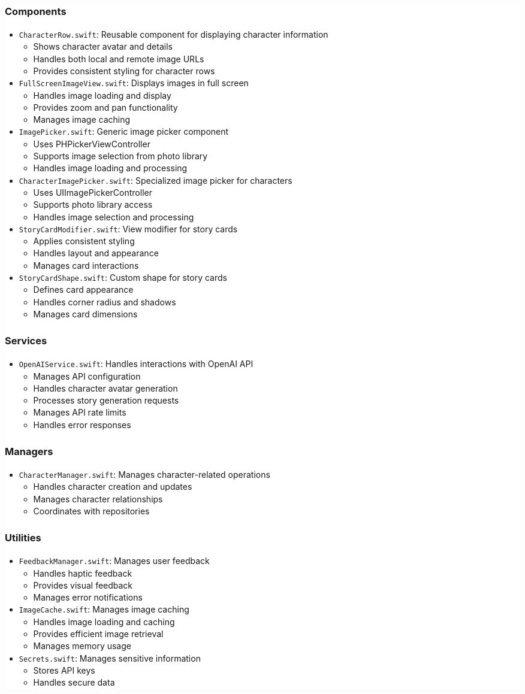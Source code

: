 
### Components
- `CharacterRow.swift`: Reusable component for displaying character information
  - Shows character avatar and details
  - Handles both local and remote image URLs
  - Provides consistent styling for character rows
- `FullScreenImageView.swift`: Displays images in full screen
  - Handles image loading and display
  - Provides zoom and pan functionality
  - Manages image caching
- `ImagePicker.swift`: Generic image picker component
  - Uses PHPickerViewController
  - Supports image selection from photo library
  - Handles image loading and processing
- `CharacterImagePicker.swift`: Specialized image picker for characters
  - Uses UIImagePickerController
  - Supports photo library access
  - Handles image selection and processing
- `StoryCardModifier.swift`: View modifier for story cards
  - Applies consistent styling
  - Handles layout and appearance
  - Manages card interactions
- `StoryCardShape.swift`: Custom shape for story cards
  - Defines card appearance
  - Handles corner radius and shadows
  - Manages card dimensions

### Services
- `OpenAIService.swift`: Handles interactions with OpenAI API
  - Manages API configuration
  - Handles character avatar generation
  - Processes story generation requests
  - Manages API rate limits
  - Handles error responses

### Managers
- `CharacterManager.swift`: Manages character-related operations
  - Handles character creation and updates
  - Manages character relationships
  - Coordinates with repositories

### Utilities
- `FeedbackManager.swift`: Manages user feedback
  - Handles haptic feedback
  - Provides visual feedback
  - Manages error notifications
- `ImageCache.swift`: Manages image caching
  - Handles image loading and caching
  - Provides efficient image retrieval
  - Manages memory usage
- `Secrets.swift`: Manages sensitive information
  - Stores API keys
  - Handles secure data

